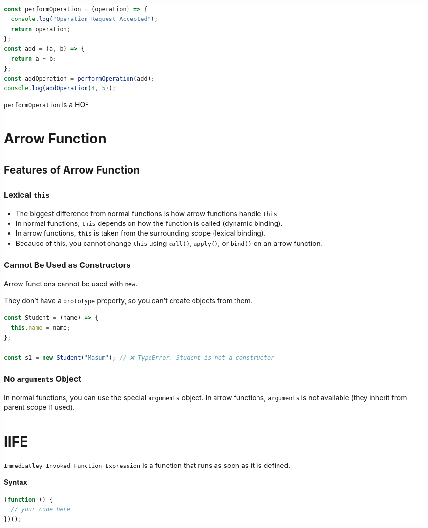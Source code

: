 ```js
const performOperation = (operation) => {
  console.log("Operation Request Accepted");
  return operation;
};
const add = (a, b) => {
  return a + b;
};
const addOperation = performOperation(add);
console.log(addOperation(4, 5));
```

`performOperation` is a HOF

# Arrow Function

## Features of Arrow Function

### Lexical `this`

- The biggest difference from normal functions is how arrow functions handle `this`.
- In normal functions, `this` depends on how the function is called (dynamic binding).
- In arrow functions, `this` is taken from the surrounding scope (lexical binding).
- Because of this, you cannot change `this` using `call()`, `apply()`, or `bind()` on an arrow function.

### Cannot Be Used as Constructors

Arrow functions cannot be used with `new`.

They don’t have a `prototype` property, so you can’t create objects from them.

```js
const Student = (name) => {
  this.name = name;
};

const s1 = new Student("Masum"); // ❌ TypeError: Student is not a constructor
```

### No `arguments` Object

In normal functions, you can use the special `arguments` object.
In arrow functions, `arguments` is not available (they inherit from parent scope if used).

# IIFE

`Immediatley Invoked Function Expression` is a function that runs as soon as it is defined.

**Syntax**

```js
(function () {
  // your code here
})();
```
